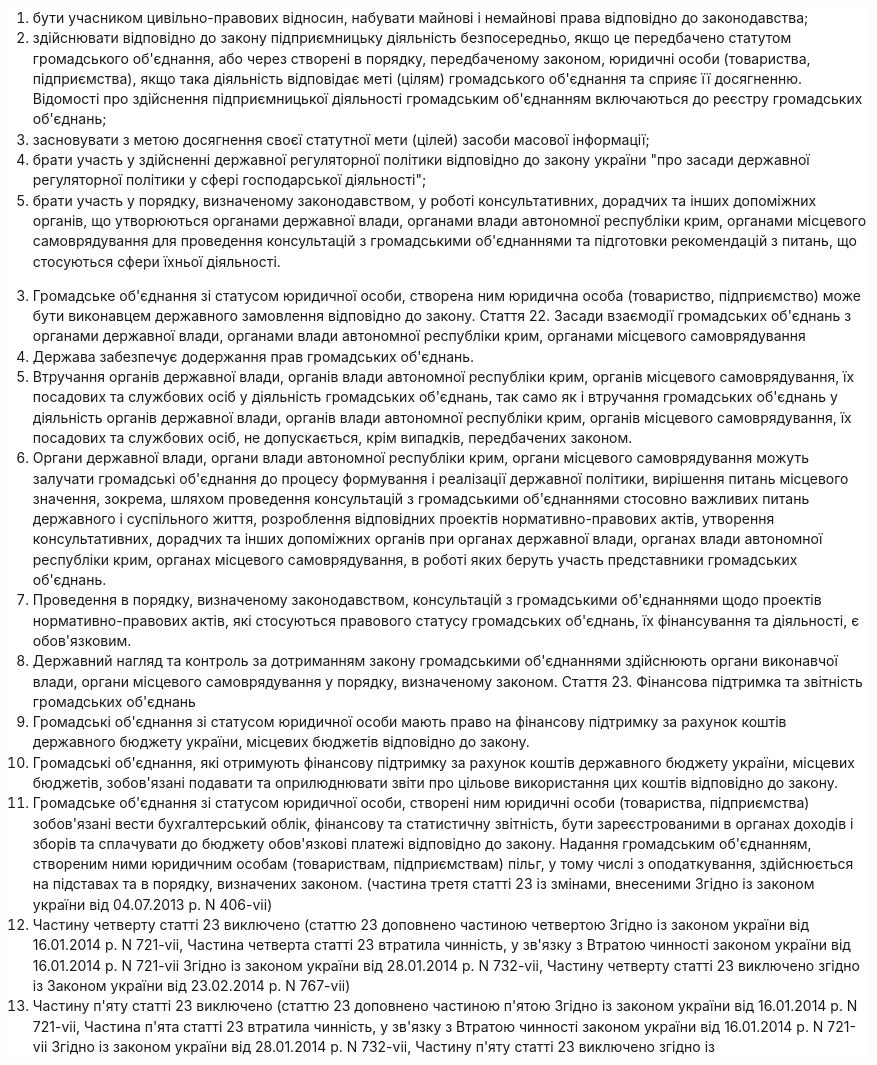 1) бути учасником цивільно-правових відносин, набувати майнові і немайнові права відповідно до законодавства;
2) здійснювати відповідно до закону підприємницьку діяльність безпосередньо, якщо це передбачено статутом громадського об'єднання, або через створені в порядку, передбаченому законом, юридичні особи (товариства, підприємства), якщо така діяльність відповідає меті (цілям) громадського об'єднання та сприяє її досягненню. Відомості про здійснення підприємницької діяльності громадським об'єднанням включаються до реєстру громадських об'єднань;
3) засновувати з метою досягнення своєї статутної мети (цілей) засоби масової інформації;
4) брати участь у здійсненні державної регуляторної політики відповідно до закону україни "про засади державної регуляторної політики у сфері господарської діяльності";
5) брати участь у порядку, визначеному законодавством, у роботі консультативних, дорадчих та інших допоміжних органів, що утворюються органами державної влади, органами влади автономної республіки крим, органами місцевого самоврядування для проведення консультацій з громадськими об'єднаннями та підготовки рекомендацій з питань, що стосуються сфери їхньої діяльності.
3. Громадське об'єднання зі статусом юридичної особи, створена ним юридична особа (товариство, підприємство) може бути виконавцем державного замовлення відповідно до закону.
Стаття 22. Засади взаємодії громадських об'єднань з органами державної влади, органами влади автономної республіки крим, органами місцевого самоврядування
1. Держава забезпечує додержання прав громадських об'єднань.
2. Втручання органів державної влади, органів влади автономної республіки крим, органів місцевого самоврядування, їх посадових та службових осіб у діяльність громадських об'єднань, так само як і втручання громадських об'єднань у діяльність органів державної влади, органів влади автономної республіки крим, органів місцевого самоврядування, їх посадових та службових осіб, не допускається, крім випадків, передбачених законом.
3. Органи державної влади, органи влади автономної республіки крим, органи місцевого самоврядування можуть залучати громадські об'єднання до процесу формування і реалізації державної політики, вирішення питань місцевого значення, зокрема, шляхом проведення консультацій з громадськими об'єднаннями стосовно важливих питань державного і суспільного життя, розроблення відповідних проектів нормативно-правових актів, утворення консультативних, дорадчих та інших допоміжних органів при органах державної влади, органах влади автономної республіки крим, органах місцевого самоврядування, в роботі яких беруть участь представники громадських об'єднань.
4. Проведення в порядку, визначеному законодавством, консультацій з громадськими об'єднаннями щодо проектів нормативно-правових актів, які стосуються правового статусу громадських об'єднань, їх фінансування та діяльності, є обов'язковим.
5. Державний нагляд та контроль за дотриманням закону громадськими об'єднаннями здійснюють органи виконавчої влади, органи місцевого самоврядування у порядку, визначеному законом.
Стаття 23. Фінансова підтримка та звітність громадських об'єднань
1. Громадські об'єднання зі статусом юридичної особи мають право на фінансову підтримку за рахунок коштів державного бюджету україни, місцевих бюджетів відповідно до закону.
2. Громадські об'єднання, які отримують фінансову підтримку за рахунок коштів державного бюджету україни, місцевих бюджетів, зобов'язані подавати та оприлюднювати звіти про цільове використання цих коштів відповідно до закону.
3. Громадське об'єднання зі статусом юридичної особи, створені ним юридичні особи (товариства, підприємства) зобов'язані вести бухгалтерський облік, фінансову та статистичну звітність, бути зареєстрованими в органах доходів і зборів та сплачувати до бюджету обов'язкові платежі відповідно до закону. Надання громадським об'єднанням, створеним ними юридичним особам (товариствам, підприємствам) пільг, у тому числі з оподаткування, здійснюється на підставах та в порядку, визначених законом.
(частина третя статті 23 із змінами, внесеними
 Згідно із законом україни від 04.07.2013 р. N 406-vii)
4. Частину четверту статті 23 виключено
(статтю 23 доповнено частиною четвертою
 Згідно із законом україни від 16.01.2014 р. N 721-vii,
Частина четверта статті 23 втратила чинність, у зв'язку з
 Втратою чинності законом україни від 16.01.2014 р. N 721-vii
 Згідно із законом україни від 28.01.2014 р. N 732-vii,
Частину четверту статті 23 виключено згідно із
 Законом україни від 23.02.2014 р. N 767-vii)
5. Частину п'яту статті 23 виключено
(статтю 23 доповнено частиною п'ятою
 Згідно із законом україни від 16.01.2014 р. N 721-vii,
Частина п'ята статті 23 втратила чинність, у зв'язку з
 Втратою чинності законом україни від 16.01.2014 р. N 721-vii
 Згідно із законом україни від 28.01.2014 р. N 732-vii,
Частину п'яту статті 23 виключено згідно із